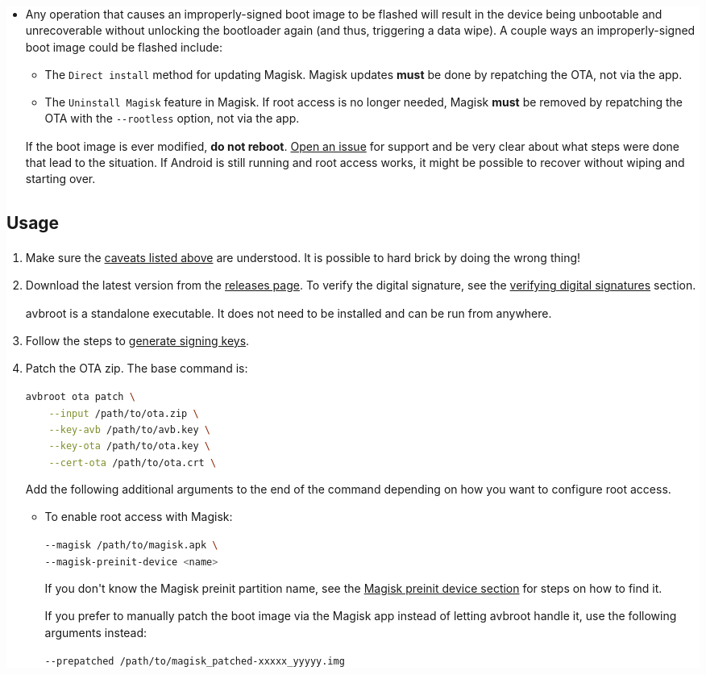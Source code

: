* Any operation that causes an improperly-signed boot image to be flashed will result in the device being unbootable and unrecoverable without unlocking the bootloader again (and thus, triggering a data wipe). A couple ways an improperly-signed boot image could be flashed include:

    * The `Direct install` method for updating Magisk. Magisk updates **must** be done by repatching the OTA, not via the app.

    * The `Uninstall Magisk` feature in Magisk. If root access is no longer needed, Magisk **must** be removed by repatching the OTA with the `--rootless` option, not via the app.

    If the boot image is ever modified, **do not reboot**. [Open an issue](https://github.com/chenxiaolong/avbroot/issues/new) for support and be very clear about what steps were done that lead to the situation. If Android is still running and root access works, it might be possible to recover without wiping and starting over.

## Usage

1. Make sure the [caveats listed above](#warnings-and-caveats) are understood. It is possible to hard brick by doing the wrong thing!

2. Download the latest version from the [releases page](https://github.com/chenxiaolong/avbroot/releases). To verify the digital signature, see the [verifying digital signatures](#verifying-digital-signatures) section.

    avbroot is a standalone executable. It does not need to be installed and can be run from anywhere.

3. Follow the steps to [generate signing keys](#generating-keys).

4. Patch the OTA zip. The base command is:

    ```bash
    avbroot ota patch \
        --input /path/to/ota.zip \
        --key-avb /path/to/avb.key \
        --key-ota /path/to/ota.key \
        --cert-ota /path/to/ota.crt \
    ```

    Add the following additional arguments to the end of the command depending on how you want to configure root access.

    * To enable root access with Magisk:

        ```bash
        --magisk /path/to/magisk.apk \
        --magisk-preinit-device <name>
        ```

        If you don't know the Magisk preinit partition name, see the [Magisk preinit device section](#magisk-preinit-device) for steps on how to find it.

        If you prefer to manually patch the boot image via the Magisk app instead of letting avbroot handle it, use the following arguments instead:

        ```bash
        --prepatched /path/to/magisk_patched-xxxxx_yyyyy.img
        ```
